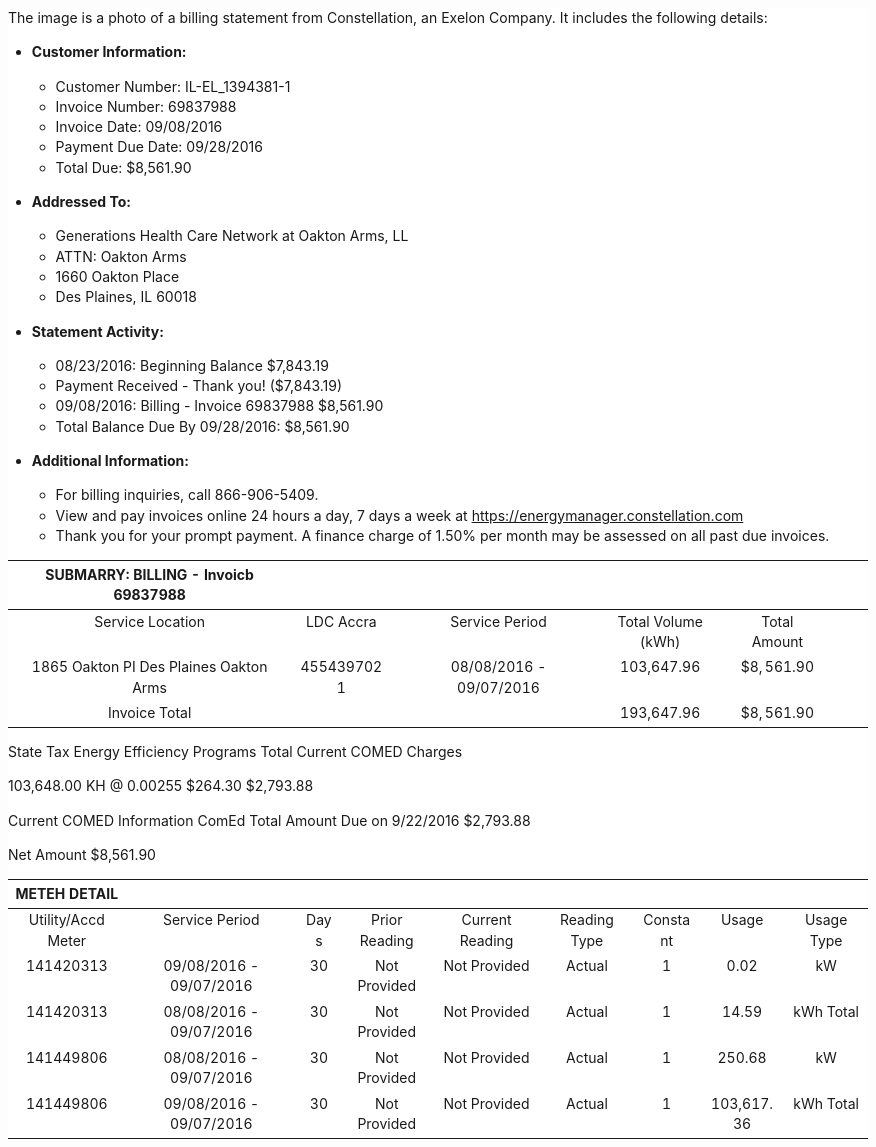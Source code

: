 The image is a photo of a billing statement from Constellation, an Exelon Company. It includes the following details:

- **Customer Information:**
  - Customer Number: IL-EL_1394381-1
  - Invoice Number: 69837988
  - Invoice Date: 09/08/2016
  - Payment Due Date: 09/28/2016
  - Total Due: $8,561.90

- **Addressed To:**
  - Generations Health Care Network at Oakton Arms, LL
  - ATTN: Oakton Arms
  - 1660 Oakton Place
  - Des Plaines, IL 60018

- **Statement Activity:**
  - 08/23/2016: Beginning Balance $7,843.19
  - Payment Received - Thank you! ($7,843.19)
  - 09/08/2016: Billing - Invoice 69837988 $8,561.90
  - Total Balance Due By 09/28/2016: $8,561.90

- **Additional Information:**
  - For billing inquiries, call 866-906-5409.
  - View and pay invoices online 24 hours a day, 7 days a week at https://energymanager.constellation.com
  - Thank you for your prompt payment. A finance charge of 1.50% per month may be assessed on all past due invoices.

| SUBMARRY: BILLING - Invoicb 69837988 |  |  |  |  |  |  |  |  |
| :--: | :--: | :--: | :--: | :--: | :--: | :--: | :--: | :--: |
| Service Location | LDC Accra |  | Service Period | Total Volume (kWh) | Total Amount |  |  |  |
| 1865 Oakton PI Des Plaines Oakton Arms | 4554397021 |  | 08/08/2016 - 09/07/2016 | 103,647.96 | $\$ 8,561.90$ |  |  |  |
| Invoice Total |  |  |  | 193,647.96 | $\$ 8,561.90$ |  |  |  |

State Tax
Energy Efficiency Programs
Total Current COMED Charges

103,648.00 KH @ 0.00255
\$264.30
\$2,793.88

Current COMED Information
ComEd Total Amount Due on 9/22/2016
\$2,793.88

Net Amount
\$8,561.90

| METEH DETAIL |  |  |  |  |  |  |  |  |
| :--: | :--: | :--: | :--: | :--: | :--: | :--: | :--: | :--: |
| Utility/Accd Meter | Service Period | Days | Prior Reading | Current Reading | Reading Type | Constant | Usage | Usage Type | Usage Per Day |
| 141420313 | 09/08/2016 - 09/07/2016 | 30 | Not Provided | Not Provided | Actual | 1 | 0.02 | kW | N/A |
| 141420313 | 08/08/2016 - 09/07/2016 | 30 | Not Provided | Not Provided | Actual | 1 | 14.59 | kWh Total | 0.49 |
| 141449806 | 08/08/2016 - 09/07/2016 | 30 | Not Provided | Not Provided | Actual | 1 | 250.68 | kW | N/A |
| 141449806 | 09/08/2016 - 09/07/2016 | 30 | Not Provided | Not Provided | Actual | 1 | 103,617.36 | kWh Total | 3,453.91 |

